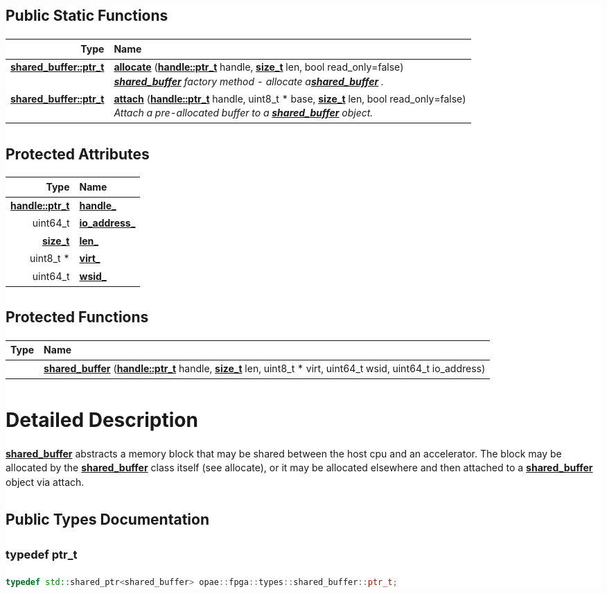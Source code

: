 ## Public Static Functions

| Type | Name |
| ---: | :--- |
|  [**shared\_buffer::ptr\_t**](classopae_1_1fpga_1_1types_1_1shared__buffer.md#typedef-ptr_t) | [**allocate**](#function-allocate) ([**handle::ptr\_t**](classopae_1_1fpga_1_1types_1_1handle.md#typedef-ptr_t) handle, [**size\_t**](classopae_1_1fpga_1_1types_1_1shared__buffer.md#typedef-size_t) len, bool read\_only=false) <br>[_**shared\_buffer**_](classopae_1_1fpga_1_1types_1_1shared__buffer.md) _factory method - allocate a_[_**shared\_buffer**_](classopae_1_1fpga_1_1types_1_1shared__buffer.md) _._ |
|  [**shared\_buffer::ptr\_t**](classopae_1_1fpga_1_1types_1_1shared__buffer.md#typedef-ptr_t) | [**attach**](#function-attach) ([**handle::ptr\_t**](classopae_1_1fpga_1_1types_1_1handle.md#typedef-ptr_t) handle, uint8\_t \* base, [**size\_t**](classopae_1_1fpga_1_1types_1_1shared__buffer.md#typedef-size_t) len, bool read\_only=false) <br>_Attach a pre-allocated buffer to a_ [_**shared\_buffer**_](classopae_1_1fpga_1_1types_1_1shared__buffer.md) _object._ |



## Protected Attributes

| Type | Name |
| ---: | :--- |
|  [**handle::ptr\_t**](classopae_1_1fpga_1_1types_1_1handle.md#typedef-ptr_t) | [**handle\_**](#variable-handle_)  <br> |
|  uint64\_t | [**io\_address\_**](#variable-io_address_)  <br> |
|  [**size\_t**](classopae_1_1fpga_1_1types_1_1shared__buffer.md#typedef-size_t) | [**len\_**](#variable-len_)  <br> |
|  uint8\_t \* | [**virt\_**](#variable-virt_)  <br> |
|  uint64\_t | [**wsid\_**](#variable-wsid_)  <br> |


## Protected Functions

| Type | Name |
| ---: | :--- |
|   | [**shared\_buffer**](#function-shared_buffer-22) ([**handle::ptr\_t**](classopae_1_1fpga_1_1types_1_1handle.md#typedef-ptr_t) handle, [**size\_t**](classopae_1_1fpga_1_1types_1_1shared__buffer.md#typedef-size_t) len, uint8\_t \* virt, uint64\_t wsid, uint64\_t io\_address) <br> |


# Detailed Description


[**shared\_buffer**](classopae_1_1fpga_1_1types_1_1shared__buffer.md) abstracts a memory block that may be shared between the host cpu and an accelerator. The block may be allocated by the [**shared\_buffer**](classopae_1_1fpga_1_1types_1_1shared__buffer.md) class itself (see allocate), or it may be allocated elsewhere and then attached to a [**shared\_buffer**](classopae_1_1fpga_1_1types_1_1shared__buffer.md) object via attach. 


    
## Public Types Documentation


### typedef ptr\_t 

```C++
typedef std::shared_ptr<shared_buffer> opae::fpga::types::shared_buffer::ptr_t;
```

